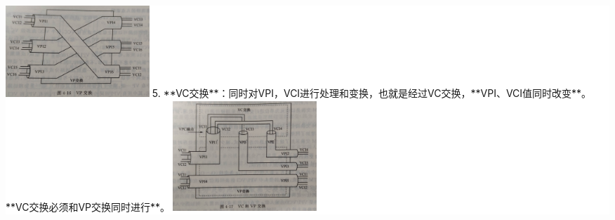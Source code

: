    <img src="./img/16.jpg" style="zoom:20%;" />
5. **VC交换**：同时对VPI，VCI进行处理和变换，也就是经过VC交换，**VPI、VCI值同时改变**。**VC交换必须和VP交换同时进行**。
   <img src="./img/17.jpg" style="zoom:20%;" />